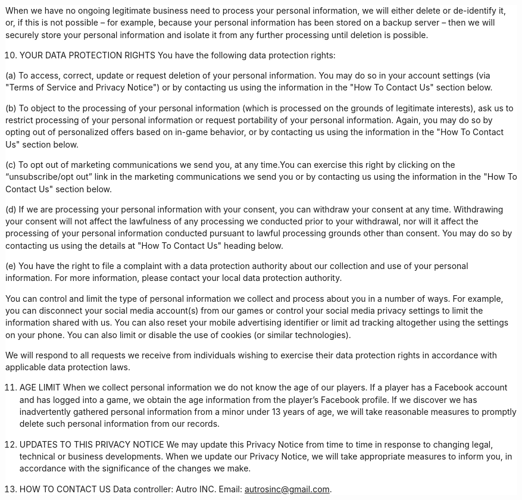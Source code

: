 When we have no ongoing legitimate business need to process your personal information, we will either delete or de-identify it, or, if this is not possible – for example, because your personal information has been stored on a backup server – then we will securely store your personal information and isolate it from any further processing until deletion is possible.

10. YOUR DATA PROTECTION RIGHTS
You have the following data protection rights:

(a) To access, correct, update or request deletion of your personal information. You may do so in your account settings (via "Terms of Service and Privacy Notice") or by contacting us using the information in the "How To Contact Us" section below.

(b) To object to the processing of your personal information (which is processed on the grounds of legitimate interests), ask us to restrict processing of your personal information or request portability of your personal information. Again, you may do so by opting out of personalized offers based on in-game behavior, or by contacting us using the information in the "How To Contact Us" section below.

(c) To opt out of marketing communications we send you, at any time.You can exercise this right by clicking on the “unsubscribe/opt out” link in the marketing communications we send you or by contacting us using the information in the "How To Contact Us" section below.

(d) If we are processing your personal information with your consent, you can withdraw your consent at any time. Withdrawing your consent will not affect the lawfulness of any processing we conducted prior to your withdrawal, nor will it affect the processing of your personal information conducted pursuant to lawful processing grounds other than consent. You may do so by contacting us using the details at "How To Contact Us" heading below.

(e) You have the right to file a complaint with a data protection authority about our collection and use of your personal information. For more information, please contact your local data protection authority.

You can control and limit the type of personal information we collect and process about you in a number of ways. For example, you can disconnect your social media account(s) from our games or control your social media privacy settings to limit the information shared with us. You can also reset your mobile advertising identifier or limit ad tracking altogether using the settings on your phone. You can also limit or disable the use of cookies (or similar technologies).

We will respond to all requests we receive from individuals wishing to exercise their data protection rights in accordance with applicable data protection laws.

11. AGE LIMIT
When we collect personal information we do not know the age of our players. If a player has a Facebook account and has logged into a game, we obtain the age information from the player’s Facebook profile. If we discover we has inadvertently gathered personal information from a minor under 13 years of age, we will take reasonable measures to promptly delete such personal information from our records.

12. UPDATES TO THIS PRIVACY NOTICE
We may update this Privacy Notice from time to time in response to changing legal, technical or business developments. When we update our Privacy Notice, we will take appropriate measures to inform you, in accordance with the significance of the changes we make.


13. HOW TO CONTACT US
Data controller: Autro INC. Email: autrosinc@gmail.com.
